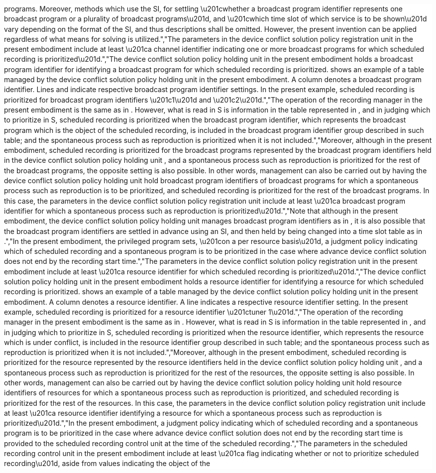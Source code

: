 programs. Moreover, methods which use the SI, for settling \u201cwhether a broadcast program identifier represents one broadcast program or a plurality of broadcast programs\u201d, and \u201cwhich time slot of which service is to be shown\u201d vary depending on the format of the SI, and thus descriptions shall be omitted. However, the present invention can be applied regardless of what means for solving is utilized.","The parameters in the device conflict solution policy registration unit  in the present embodiment include at least \u201ca channel identifier indicating one or more broadcast programs for which scheduled recording is prioritized\u201d.","The device conflict solution policy holding unit  in the present embodiment holds a broadcast program identifier for identifying a broadcast program for which scheduled recording is prioritized.  shows an example of a table managed by the device conflict solution policy holding unit  in the present embodiment. A column  denotes a broadcast program identifier. Lines  and  indicate respective broadcast program identifier settings. In the present example, scheduled recording is prioritized for broadcast program identifiers \u201c1\u201d and \u201c2\u201d.","The operation of the recording manager  in the present embodiment is the same as in . However, what is read in S is information in the table represented in , and in judging which to prioritize in S, scheduled recording is prioritized when the broadcast program identifier, which represents the broadcast program which is the object of the scheduled recording, is included in the broadcast program identifier group described in such table; and the spontaneous process such as reproduction is prioritized when it is not included.","Moreover, although in the present embodiment, scheduled recording is prioritized for the broadcast programs represented by the broadcast program identifiers held in the device conflict solution policy holding unit , and a spontaneous process such as reproduction is prioritized for the rest of the broadcast programs, the opposite setting is also possible. In other words, management can also be carried out by having the device conflict solution policy holding unit  hold broadcast program identifiers of broadcast programs for which a spontaneous process such as reproduction is to be prioritized, and scheduled recording is prioritized for the rest of the broadcast programs. In this case, the parameters in the device conflict solution policy registration unit  include at least \u201ca broadcast program identifier for which a spontaneous process such as reproduction is prioritized\u201d.","Note that although in the present embodiment, the device conflict solution policy holding unit  manages broadcast program identifiers as in , it is also possible that the broadcast program identifiers are settled in advance using an SI, and then held by being changed into a time slot table as in .","In the present embodiment, the privileged program sets, \u201con a per resource basis\u201d, a judgment policy indicating which of scheduled recording and a spontaneous program is to be prioritized in the case where advance device conflict solution does not end by the recording start time.","The parameters in the device conflict solution policy registration unit  in the present embodiment include at least \u201ca resource identifier for which scheduled recording is prioritized\u201d.","The device conflict solution policy holding unit  in the present embodiment holds a resource identifier for identifying a resource for which scheduled recording is prioritized.  shows an example of a table managed by the device conflict solution policy holding unit  in the present embodiment. A column  denotes a resource identifier. A line  indicates a respective resource identifier setting. In the present example, scheduled recording is prioritized for a resource identifier \u201ctuner 1\u201d.","The operation of the recording manager  in the present embodiment is the same as in . However, what is read in S is information in the table represented in , and in judging which to prioritize in S, scheduled recording is prioritized when the resource identifier, which represents the resource which is under conflict, is included in the resource identifier group described in such table; and the spontaneous process such as reproduction is prioritized when it is not included.","Moreover, although in the present embodiment, scheduled recording is prioritized for the resource represented by the resource identifiers held in the device conflict solution policy holding unit , and a spontaneous process such as reproduction is prioritized for the rest of the resources, the opposite setting is also possible. In other words, management can also be carried out by having the device conflict solution policy holding unit  hold resource identifiers of resources for which a spontaneous process such as reproduction is prioritized, and scheduled recording is prioritized for the rest of the resources. In this case, the parameters in the device conflict solution policy registration unit  include at least \u201ca resource identifier identifying a resource for which a spontaneous process such as reproduction is prioritized\u201d.","In the present embodiment, a judgment policy indicating which of scheduled recording and a spontaneous program is to be prioritized in the case where advance device conflict solution does not end by the recording start time is provided to the scheduled recording control unit  at the time of the scheduled recording.","The parameters in the scheduled recording control unit  in the present embodiment include at least \u201ca flag indicating whether or not to prioritize scheduled recording\u201d, aside from values indicating the object of the